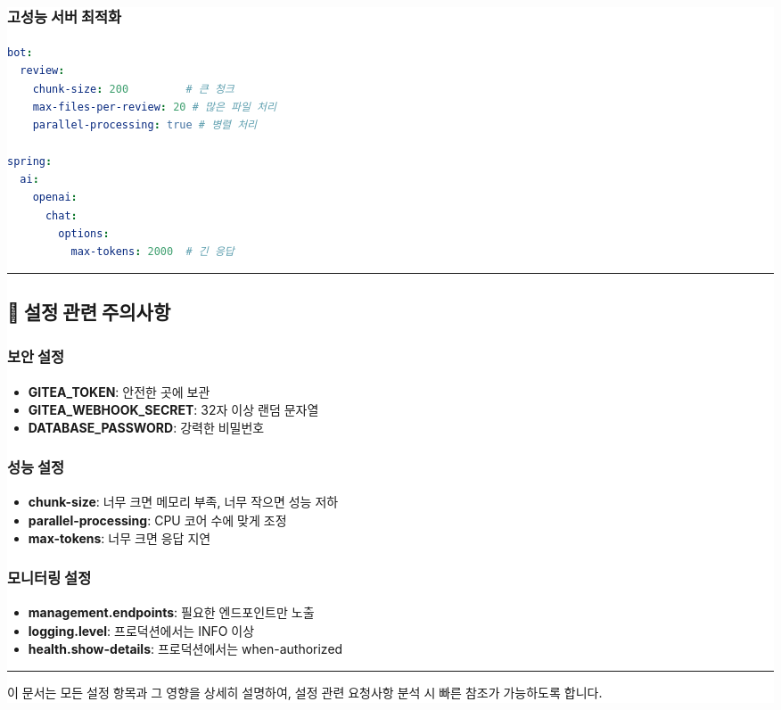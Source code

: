 ### **고성능 서버 최적화**
```yaml
bot:
  review:
    chunk-size: 200         # 큰 청크
    max-files-per-review: 20 # 많은 파일 처리
    parallel-processing: true # 병렬 처리

spring:
  ai:
    openai:
      chat:
        options:
          max-tokens: 2000  # 긴 응답
```

---

## 🚨 설정 관련 주의사항

### **보안 설정**
- **GITEA_TOKEN**: 안전한 곳에 보관
- **GITEA_WEBHOOK_SECRET**: 32자 이상 랜덤 문자열
- **DATABASE_PASSWORD**: 강력한 비밀번호

### **성능 설정**
- **chunk-size**: 너무 크면 메모리 부족, 너무 작으면 성능 저하
- **parallel-processing**: CPU 코어 수에 맞게 조정
- **max-tokens**: 너무 크면 응답 지연

### **모니터링 설정**
- **management.endpoints**: 필요한 엔드포인트만 노출
- **logging.level**: 프로덕션에서는 INFO 이상
- **health.show-details**: 프로덕션에서는 when-authorized

---

이 문서는 모든 설정 항목과 그 영향을 상세히 설명하여, 
설정 관련 요청사항 분석 시 빠른 참조가 가능하도록 합니다.

